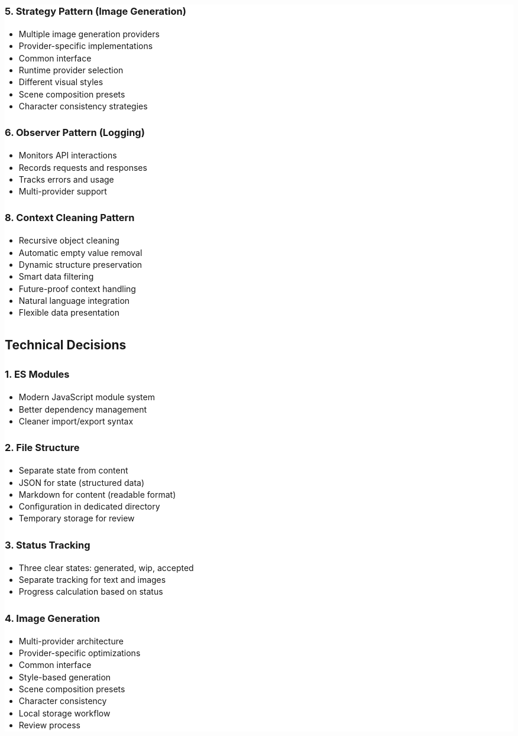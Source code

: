 ### 5. Strategy Pattern (Image Generation)
- Multiple image generation providers
- Provider-specific implementations
- Common interface
- Runtime provider selection
- Different visual styles
- Scene composition presets
- Character consistency strategies

### 6. Observer Pattern (Logging)
- Monitors API interactions
- Records requests and responses
- Tracks errors and usage
- Multi-provider support

### 8. Context Cleaning Pattern
- Recursive object cleaning
- Automatic empty value removal
- Dynamic structure preservation
- Smart data filtering
- Future-proof context handling
- Natural language integration
- Flexible data presentation

## Technical Decisions

### 1. ES Modules
- Modern JavaScript module system
- Better dependency management
- Cleaner import/export syntax

### 2. File Structure
- Separate state from content
- JSON for state (structured data)
- Markdown for content (readable format)
- Configuration in dedicated directory
- Temporary storage for review

### 3. Status Tracking
- Three clear states: generated, wip, accepted
- Separate tracking for text and images
- Progress calculation based on status

### 4. Image Generation
- Multi-provider architecture
- Provider-specific optimizations
- Common interface
- Style-based generation
- Scene composition presets
- Character consistency
- Local storage workflow
- Review process
